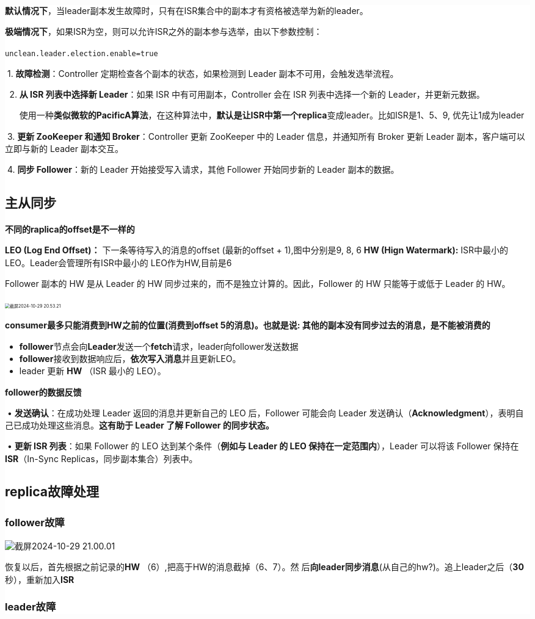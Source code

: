 **默认情况下**，当leader副本发生故障时，只有在ISR集合中的副本才有资格被选举为新的leader。

**极端情况下**，如果ISR为空，则可以允许ISR之外的副本参与选举，由以下参数控制：

`unclean.leader.election.enable=true`



​	1.	**故障检测**：Controller 定期检查各个副本的状态，如果检测到 Leader 副本不可用，会触发选举流程。

 2. **从 ISR 列表中选择新 Leader**：如果 ISR 中有可用副本，Controller 会在 ISR 列表中选择一个新的 Leader，并更新元数据。

    使用一种**类似微软的PacificA算法**，在这种算法中，**默认是让ISR中第一个replica**变成leader。比如ISR是1、5、9, 优先让1成为leader

​	3.	**更新 ZooKeeper 和通知 Broker**：Controller 更新 ZooKeeper 中的 Leader 信息，并通知所有 Broker 更新 Leader 副本，客户端可以立即与新的 Leader 副本交互。

​	4.	**同步 Follower**：新的 Leader 开始接受写入请求，其他 Follower 开始同步新的 Leader 副本的数据。

## 主从同步

**不同的raplica的offset是不一样的**

**LEO (Log End Offset)：** 下一条等待写入的消息的offset (最新的offset + 1),图中分别是9, 8, 6
**HW (Hign Watermark):** ISR中最小的LEO。Leader会管理所有ISR中最小的 LEO作为HW,目前是6

Follower 副本的 HW 是从 Leader 的 HW 同步过来的，而不是独立计算的。因此，Follower 的 HW 只能等于或低于 Leader 的 HW。

<img src="https://typora---------image.oss-cn-beijing.aliyuncs.com/%E6%88%AA%E5%B1%8F2024-10-29%2020.53.21.png" alt="截屏2024-10-29 20.53.21" style="zoom:50%;" />

**consumer最多只能消费到HW之前的位置(消费到offset 5的消息)。也就是说: 其他的副本没有同步过去的消息，是不能被消费的**

- **follower**节点会向**Leader**发送一个**fetch**请求，leader向follower发送数据
- **follower**接收到数据响应后，**依次写入消息**并且更新LEO。
- leader 更新 **HW** （ISR 最小的 LEO）。



**follower的数据反馈**

​	•	**发送确认**：在成功处理 Leader 返回的消息并更新自己的 LEO 后，Follower 可能会向 Leader 发送确认（**Acknowledgment**），表明自己已成功处理这些消息。**这有助于 Leader 了解 Follower 的同步状态。**

​	•	**更新 ISR 列表**：如果 Follower 的 LEO 达到某个条件（**例如与 Leader 的 LEO 保持在一定范围内**），Leader 可以将该 Follower 保持在 **ISR**（In-Sync Replicas，同步副本集合）列表中。

## replica故障处理

### follower故障

![截屏2024-10-29 21.00.01](https://typora---------image.oss-cn-beijing.aliyuncs.com/%E6%88%AA%E5%B1%8F2024-10-29%2021.00.01.png)

恢复以后，首先根据之前记录的**HW** （6）,把高于HW的消息截掉（6、7）。然 后**向leader同步消息**(从自己的hw?)。追上leader之后（**30**秒），重新加入**ISR**





### leader故障
